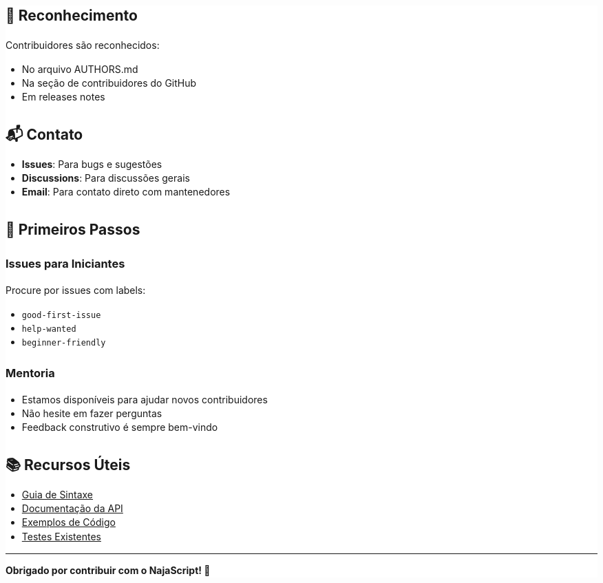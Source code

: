 ## 🌟 Reconhecimento

Contribuidores são reconhecidos:
- No arquivo AUTHORS.md
- Na seção de contribuidores do GitHub
- Em releases notes

## 📬 Contato

- **Issues**: Para bugs e sugestões
- **Discussions**: Para discussões gerais
- **Email**: Para contato direto com mantenedores

## 🎉 Primeiros Passos

### Issues para Iniciantes

Procure por issues com labels:
- `good-first-issue`
- `help-wanted`
- `beginner-friendly`

### Mentoria

- Estamos disponíveis para ajudar novos contribuidores
- Não hesite em fazer perguntas
- Feedback construtivo é sempre bem-vindo

## 📚 Recursos Úteis

- [Guia de Sintaxe](SINTAXE_NAJASCRIPT.md)
- [Documentação da API](docs/)
- [Exemplos de Código](exemplos/)
- [Testes Existentes](tests/)

---

**Obrigado por contribuir com o NajaScript! 🐍** 